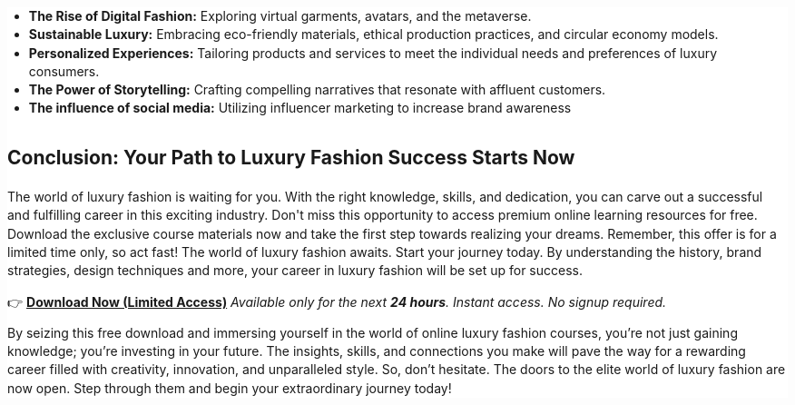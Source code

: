 *   **The Rise of Digital Fashion:** Exploring virtual garments, avatars, and the metaverse.
*   **Sustainable Luxury:** Embracing eco-friendly materials, ethical production practices, and circular economy models.
*   **Personalized Experiences:** Tailoring products and services to meet the individual needs and preferences of luxury consumers.
*   **The Power of Storytelling:** Crafting compelling narratives that resonate with affluent customers.
*   **The influence of social media:** Utilizing influencer marketing to increase brand awareness

## Conclusion: Your Path to Luxury Fashion Success Starts Now

The world of luxury fashion is waiting for you. With the right knowledge, skills, and dedication, you can carve out a successful and fulfilling career in this exciting industry. Don't miss this opportunity to access premium online learning resources for free. Download the exclusive course materials now and take the first step towards realizing your dreams. Remember, this offer is for a limited time only, so act fast! The world of luxury fashion awaits. Start your journey today. By understanding the history, brand strategies, design techniques and more, your career in luxury fashion will be set up for success.

👉 [**Download Now (Limited Access)**](https://udemywork.com/online-luxury-fashion-courses)
_Available only for the next **24 hours**. Instant access. No signup required._

By seizing this free download and immersing yourself in the world of online luxury fashion courses, you’re not just gaining knowledge; you’re investing in your future. The insights, skills, and connections you make will pave the way for a rewarding career filled with creativity, innovation, and unparalleled style. So, don’t hesitate. The doors to the elite world of luxury fashion are now open. Step through them and begin your extraordinary journey today!

